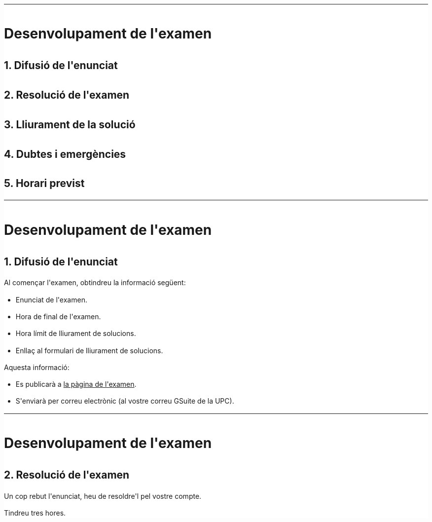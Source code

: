 
---

# Desenvolupament de l'examen

## 1. Difusió de l'enunciat

## 2. Resolució de l'examen

## 3. Lliurament de la solució

## 4. Dubtes i emergències

## 5. Horari previst


---

# Desenvolupament de l'examen

## 1. Difusió de l'enunciat

Al començar l'examen, obtindreu la informació següent:

- Enunciat de l'examen.

- Hora de final de l'examen.

- Hora límit de lliurament de solucions.

- Enllaç al formulari de lliurament de solucions.

Aquesta informació:

- Es publicarà a [la pàgina de l'examen](https://sites.google.com/upc.edu/examen-lp-juny-2020/).

- S'enviarà per correu electrònic (al vostre correu GSuite de la UPC).



---

# Desenvolupament de l'examen

## 2. Resolució de l'examen

Un cop rebut l'enunciat, heu de resoldre'l pel vostre compte.

Tindreu tres hores.
